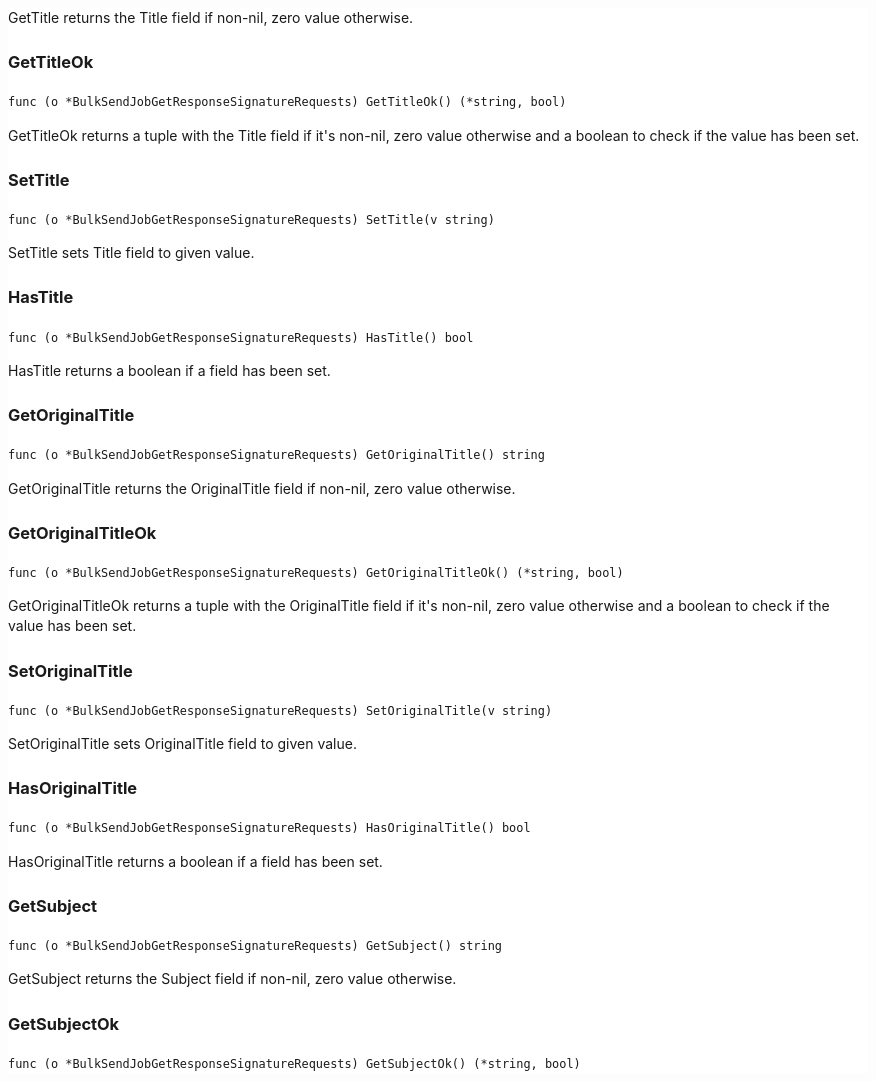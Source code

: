 GetTitle returns the Title field if non-nil, zero value otherwise.

### GetTitleOk

`func (o *BulkSendJobGetResponseSignatureRequests) GetTitleOk() (*string, bool)`

GetTitleOk returns a tuple with the Title field if it's non-nil, zero value otherwise
and a boolean to check if the value has been set.

### SetTitle

`func (o *BulkSendJobGetResponseSignatureRequests) SetTitle(v string)`

SetTitle sets Title field to given value.

### HasTitle

`func (o *BulkSendJobGetResponseSignatureRequests) HasTitle() bool`

HasTitle returns a boolean if a field has been set.

### GetOriginalTitle

`func (o *BulkSendJobGetResponseSignatureRequests) GetOriginalTitle() string`

GetOriginalTitle returns the OriginalTitle field if non-nil, zero value otherwise.

### GetOriginalTitleOk

`func (o *BulkSendJobGetResponseSignatureRequests) GetOriginalTitleOk() (*string, bool)`

GetOriginalTitleOk returns a tuple with the OriginalTitle field if it's non-nil, zero value otherwise
and a boolean to check if the value has been set.

### SetOriginalTitle

`func (o *BulkSendJobGetResponseSignatureRequests) SetOriginalTitle(v string)`

SetOriginalTitle sets OriginalTitle field to given value.

### HasOriginalTitle

`func (o *BulkSendJobGetResponseSignatureRequests) HasOriginalTitle() bool`

HasOriginalTitle returns a boolean if a field has been set.

### GetSubject

`func (o *BulkSendJobGetResponseSignatureRequests) GetSubject() string`

GetSubject returns the Subject field if non-nil, zero value otherwise.

### GetSubjectOk

`func (o *BulkSendJobGetResponseSignatureRequests) GetSubjectOk() (*string, bool)`
